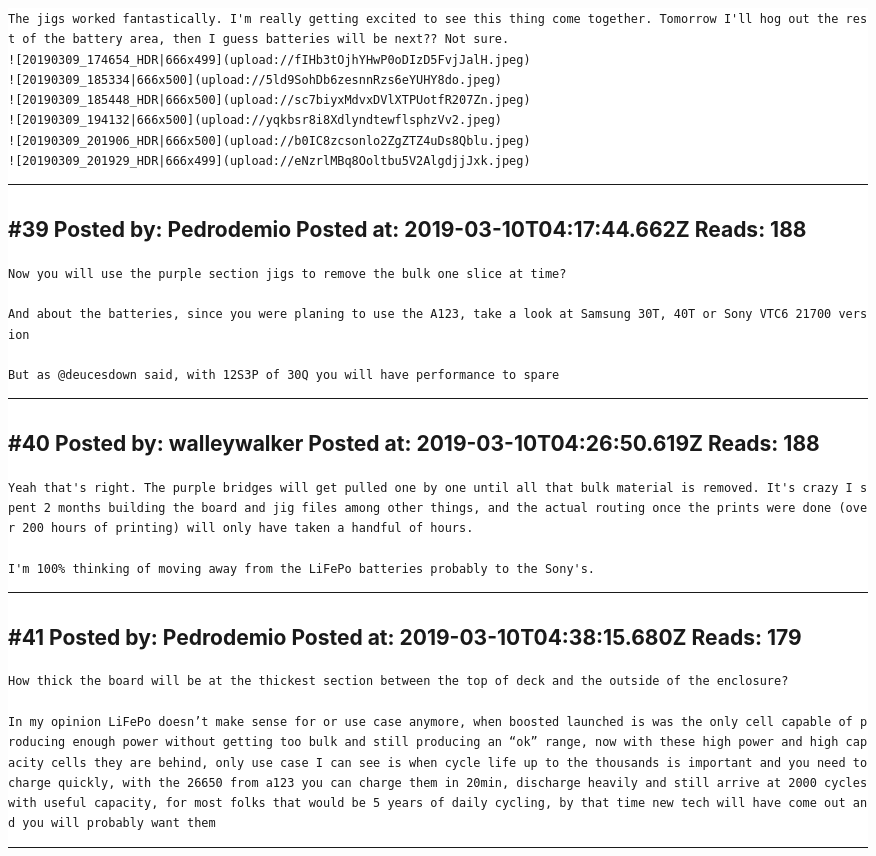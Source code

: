 ```
The jigs worked fantastically. I'm really getting excited to see this thing come together. Tomorrow I'll hog out the rest of the battery area, then I guess batteries will be next?? Not sure. 
![20190309_174654_HDR|666x499](upload://fIHb3tOjhYHwP0oDIzD5FvjJalH.jpeg) 
![20190309_185334|666x500](upload://5ld9SohDb6zesnnRzs6eYUHY8do.jpeg) 
![20190309_185448_HDR|666x500](upload://sc7biyxMdvxDVlXTPUotfR207Zn.jpeg) 
![20190309_194132|666x500](upload://yqkbsr8i8XdlyndtewflsphzVv2.jpeg) 
![20190309_201906_HDR|666x500](upload://b0IC8zcsonlo2ZgZTZ4uDs8Qblu.jpeg)
![20190309_201929_HDR|666x499](upload://eNzrlMBq8Ooltbu5V2AlgdjjJxk.jpeg)
```

---
## \#39 Posted by: Pedrodemio Posted at: 2019-03-10T04:17:44.662Z Reads: 188

```
Now you will use the purple section jigs to remove the bulk one slice at time?

And about the batteries, since you were planing to use the A123, take a look at Samsung 30T, 40T or Sony VTC6 21700 version

But as @deucesdown said, with 12S3P of 30Q you will have performance to spare
```

---
## \#40 Posted by: walleywalker Posted at: 2019-03-10T04:26:50.619Z Reads: 188

```
Yeah that's right. The purple bridges will get pulled one by one until all that bulk material is removed. It's crazy I spent 2 months building the board and jig files among other things, and the actual routing once the prints were done (over 200 hours of printing) will only have taken a handful of hours.

I'm 100% thinking of moving away from the LiFePo batteries probably to the Sony's.
```

---
## \#41 Posted by: Pedrodemio Posted at: 2019-03-10T04:38:15.680Z Reads: 179

```
How thick the board will be at the thickest section between the top of deck and the outside of the enclosure?

In my opinion LiFePo doesn’t make sense for or use case anymore, when boosted launched is was the only cell capable of producing enough power without getting too bulk and still producing an “ok” range, now with these high power and high capacity cells they are behind, only use case I can see is when cycle life up to the thousands is important and you need to charge quickly, with the 26650 from a123 you can charge them in 20min, discharge heavily and still arrive at 2000 cycles with useful capacity, for most folks that would be 5 years of daily cycling, by that time new tech will have come out and you will probably want them
```

---